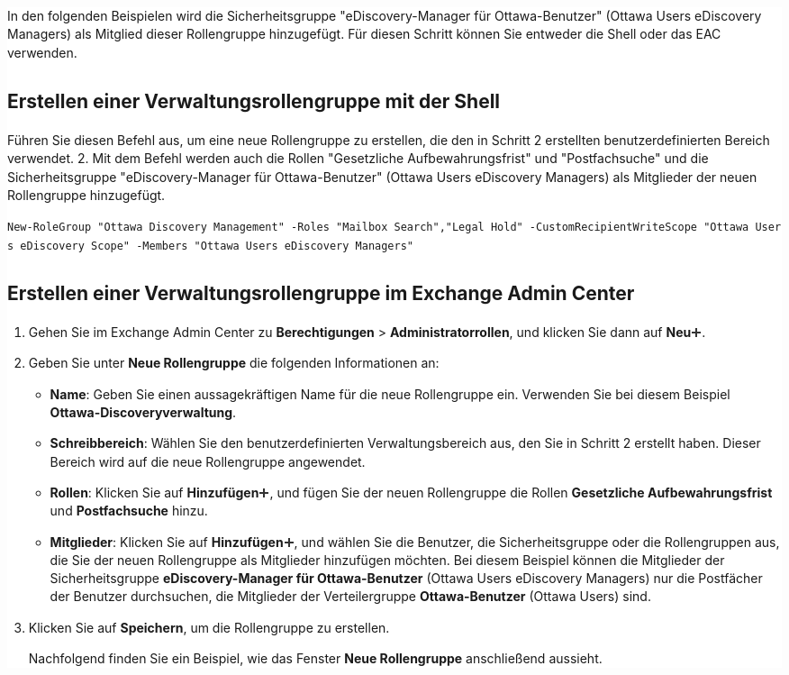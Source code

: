 In den folgenden Beispielen wird die Sicherheitsgruppe "eDiscovery-Manager für Ottawa-Benutzer" (Ottawa Users eDiscovery Managers) als Mitglied dieser Rollengruppe hinzugefügt. Für diesen Schritt können Sie entweder die Shell oder das EAC verwenden.

## Erstellen einer Verwaltungsrollengruppe mit der Shell

Führen Sie diesen Befehl aus, um eine neue Rollengruppe zu erstellen, die den in Schritt 2 erstellten benutzerdefinierten Bereich verwendet. 2. Mit dem Befehl werden auch die Rollen "Gesetzliche Aufbewahrungsfrist" und "Postfachsuche" und die Sicherheitsgruppe "eDiscovery-Manager für Ottawa-Benutzer" (Ottawa Users eDiscovery Managers) als Mitglieder der neuen Rollengruppe hinzugefügt.

    New-RoleGroup "Ottawa Discovery Management" -Roles "Mailbox Search","Legal Hold" -CustomRecipientWriteScope "Ottawa Users eDiscovery Scope" -Members "Ottawa Users eDiscovery Managers"

## Erstellen einer Verwaltungsrollengruppe im Exchange Admin Center

1.  Gehen Sie im Exchange Admin Center zu **Berechtigungen** \> **Administratorrollen**, und klicken Sie dann auf **Neu**![Hinzufügen (Symbol)](images/JJ218640.c1e75329-d6d7-4073-a27d-498590bbb558(EXCHG.150).gif "Hinzufügen (Symbol)").

2.  Geben Sie unter **Neue Rollengruppe** die folgenden Informationen an:
    
      - **Name**: Geben Sie einen aussagekräftigen Name für die neue Rollengruppe ein. Verwenden Sie bei diesem Beispiel **Ottawa-Discoveryverwaltung**.
    
      - **Schreibbereich**: Wählen Sie den benutzerdefinierten Verwaltungsbereich aus, den Sie in Schritt 2 erstellt haben. Dieser Bereich wird auf die neue Rollengruppe angewendet.
    
      - **Rollen**: Klicken Sie auf **Hinzufügen**![Hinzufügen (Symbol)](images/JJ218640.c1e75329-d6d7-4073-a27d-498590bbb558(EXCHG.150).gif "Hinzufügen (Symbol)"), und fügen Sie der neuen Rollengruppe die Rollen **Gesetzliche Aufbewahrungsfrist** und **Postfachsuche** hinzu.
    
      - **Mitglieder**: Klicken Sie auf **Hinzufügen**![Hinzufügen (Symbol)](images/JJ218640.c1e75329-d6d7-4073-a27d-498590bbb558(EXCHG.150).gif "Hinzufügen (Symbol)"), und wählen Sie die Benutzer, die Sicherheitsgruppe oder die Rollengruppen aus, die Sie der neuen Rollengruppe als Mitglieder hinzufügen möchten. Bei diesem Beispiel können die Mitglieder der Sicherheitsgruppe **eDiscovery-Manager für Ottawa-Benutzer** (Ottawa Users eDiscovery Managers) nur die Postfächer der Benutzer durchsuchen, die Mitglieder der Verteilergruppe **Ottawa-Benutzer** (Ottawa Users) sind.

3.  Klicken Sie auf **Speichern**, um die Rollengruppe zu erstellen.
    
    Nachfolgend finden Sie ein Beispiel, wie das Fenster **Neue Rollengruppe** anschließend aussieht.
    